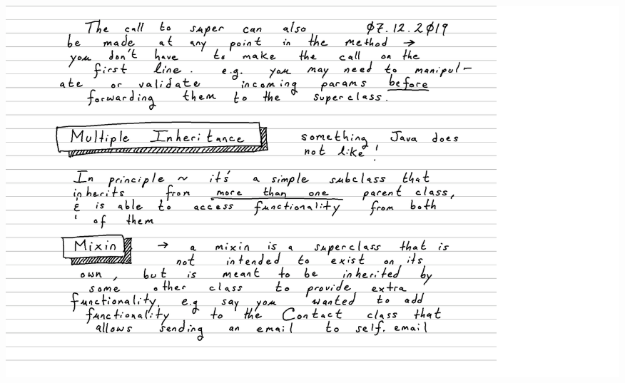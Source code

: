   <img src="https://github.com/stan-alam/Python/blob/develop/OOP_3x/images/03/pyth3oop3%20-%2010.png" width="80%" height="80%">
</a>

<a>